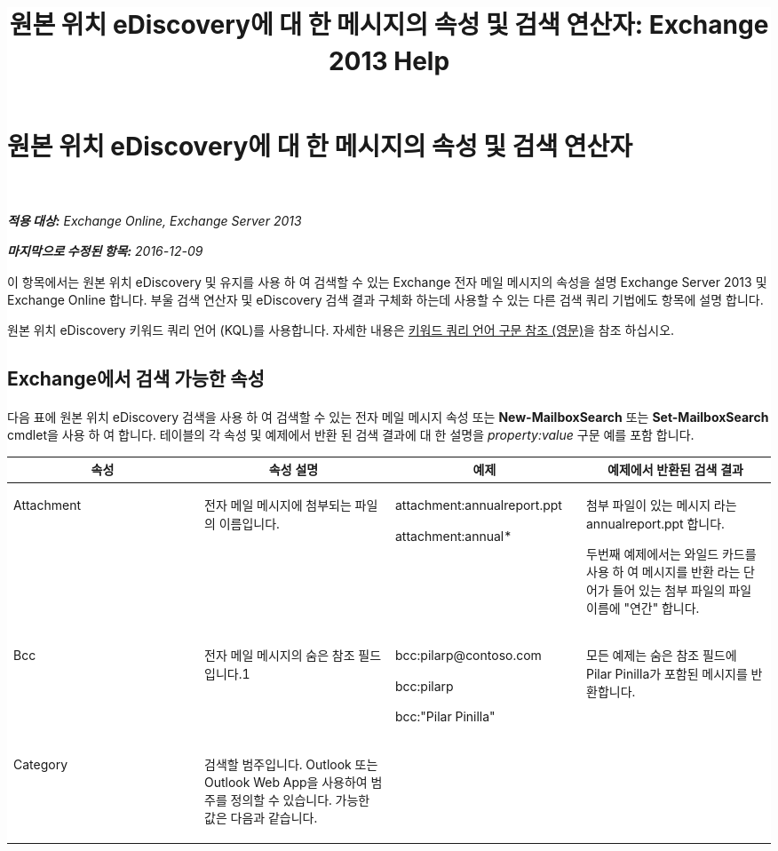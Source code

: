 ﻿---
title: '원본 위치 eDiscovery에 대 한 메시지의 속성 및 검색 연산자: Exchange 2013 Help'
TOCTitle: 원본 위치 eDiscovery에 대 한 메시지의 속성 및 검색 연산자
ms:assetid: 402b74e4-8853-4c51-9737-1a9c19f8e3dd
ms:mtpsurl: https://technet.microsoft.com/ko-kr/library/Dn774955(v=EXCHG.150)
ms:contentKeyID: 62618512
ms.date: 05/22/2018
mtps_version: v=EXCHG.150
ms.translationtype: MT
---

# 원본 위치 eDiscovery에 대 한 메시지의 속성 및 검색 연산자

 

_**적용 대상:** Exchange Online, Exchange Server 2013_

_**마지막으로 수정된 항목:** 2016-12-09_

이 항목에서는 원본 위치 eDiscovery 및 유지를 사용 하 여 검색할 수 있는 Exchange 전자 메일 메시지의 속성을 설명 Exchange Server 2013 및 Exchange Online 합니다. 부울 검색 연산자 및 eDiscovery 검색 결과 구체화 하는데 사용할 수 있는 다른 검색 쿼리 기법에도 항목에 설명 합니다.

원본 위치 eDiscovery 키워드 쿼리 언어 (KQL)를 사용합니다. 자세한 내용은 [키워드 쿼리 언어 구문 참조 (영문)](https://go.microsoft.com/fwlink/?linkid=269603)을 참조 하십시오.

## Exchange에서 검색 가능한 속성

다음 표에 원본 위치 eDiscovery 검색을 사용 하 여 검색할 수 있는 전자 메일 메시지 속성 또는 **New-MailboxSearch** 또는 **Set-MailboxSearch** cmdlet을 사용 하 여 합니다. 테이블의 각 속성 및 예제에서 반환 된 검색 결과에 대 한 설명을 *property:value* 구문 예를 포함 합니다.


<table>
<colgroup>
<col style="width: 25%" />
<col style="width: 25%" />
<col style="width: 25%" />
<col style="width: 25%" />
</colgroup>
<thead>
<tr class="header">
<th>속성</th>
<th>속성 설명</th>
<th>예제</th>
<th>예제에서 반환된 검색 결과</th>
</tr>
</thead>
<tbody>
<tr class="odd">
<td><p>Attachment</p></td>
<td><p>전자 메일 메시지에 첨부되는 파일의 이름입니다.</p></td>
<td><p>attachment:annualreport.ppt</p>
<p>attachment:annual*</p></td>
<td><p>첨부 파일이 있는 메시지 라는 annualreport.ppt 합니다.</p>
<p>두번째 예제에서는 와일드 카드를 사용 하 여 메시지를 반환 라는 단어가 들어 있는 첨부 파일의 파일 이름에 &quot;연간&quot; 합니다.</p></td>
</tr>
<tr class="even">
<td><p>Bcc</p></td>
<td><p>전자 메일 메시지의 숨은 참조 필드입니다.1</p></td>
<td><p>bcc:pilarp@contoso.com</p>
<p>bcc:pilarp</p>
<p>bcc:&quot;Pilar Pinilla&quot;</p></td>
<td><p>모든 예제는 숨은 참조 필드에 Pilar Pinilla가 포함된 메시지를 반환합니다.</p></td>
</tr>
<tr class="odd">
<td><p>Category</p></td>
<td><p>검색할 범주입니다. Outlook 또는 Outlook Web App을 사용하여 범주를 정의할 수 있습니다. 가능한 값은 다음과 같습니다.</p>